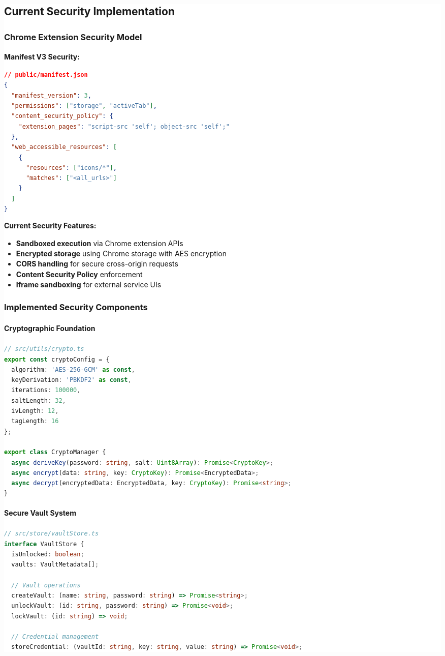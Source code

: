 ## Current Security Implementation

### Chrome Extension Security Model

**Manifest V3 Security:**
```json
// public/manifest.json
{
  "manifest_version": 3,
  "permissions": ["storage", "activeTab"],
  "content_security_policy": {
    "extension_pages": "script-src 'self'; object-src 'self';"
  },
  "web_accessible_resources": [
    {
      "resources": ["icons/*"],
      "matches": ["<all_urls>"]
    }
  ]
}
```

**Current Security Features:**
- **Sandboxed execution** via Chrome extension APIs
- **Encrypted storage** using Chrome storage with AES encryption
- **CORS handling** for secure cross-origin requests
- **Content Security Policy** enforcement
- **Iframe sandboxing** for external service UIs

### Implemented Security Components

#### Cryptographic Foundation
```typescript
// src/utils/crypto.ts
export const cryptoConfig = {
  algorithm: 'AES-256-GCM' as const,
  keyDerivation: 'PBKDF2' as const,
  iterations: 100000,
  saltLength: 32,
  ivLength: 12,
  tagLength: 16
};

export class CryptoManager {
  async deriveKey(password: string, salt: Uint8Array): Promise<CryptoKey>;
  async encrypt(data: string, key: CryptoKey): Promise<EncryptedData>;
  async decrypt(encryptedData: EncryptedData, key: CryptoKey): Promise<string>;
}
```

#### Secure Vault System
```typescript
// src/store/vaultStore.ts
interface VaultStore {
  isUnlocked: boolean;
  vaults: VaultMetadata[];
  
  // Vault operations
  createVault: (name: string, password: string) => Promise<string>;
  unlockVault: (id: string, password: string) => Promise<void>;
  lockVault: (id: string) => void;
  
  // Credential management
  storeCredential: (vaultId: string, key: string, value: string) => Promise<void>;
```